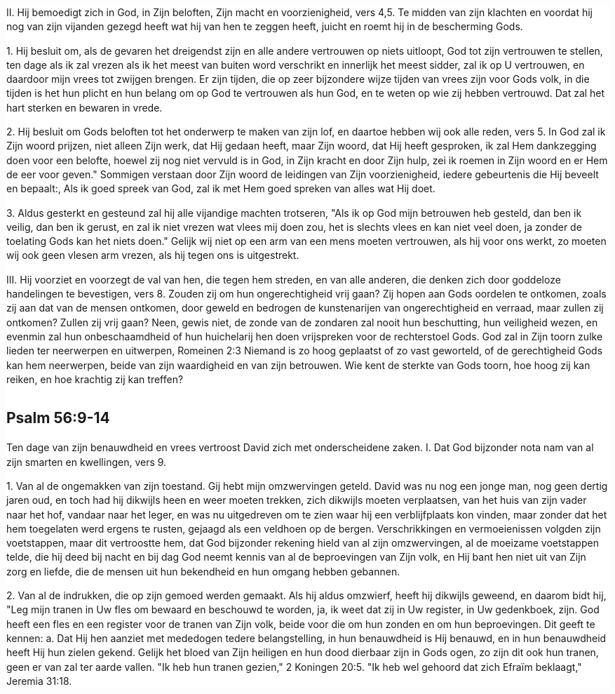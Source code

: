 II. Hij bemoedigt zich in God, in Zijn beloften, Zijn macht en voorzienigheid, vers 4,5. Te midden van zijn klachten en voordat hij nog van zijn vijanden gezegd heeft wat hij van hen te zeggen heeft, juicht en roemt hij in de bescherming Gods.

1\. Hij besluit om, als de gevaren het dreigendst zijn en alle andere vertrouwen op niets uitloopt, God tot zijn vertrouwen te stellen, ten dage als ik zal vrezen als ik het meest van buiten word verschrikt en innerlijk het meest sidder, zal ik op U vertrouwen, en daardoor mijn vrees tot zwijgen brengen. Er zijn tijden, die op zeer bijzondere wijze tijden van vrees zijn voor Gods volk, in die tijden is het hun plicht en hun belang om op God te vertrouwen als hun God, en te weten op wie zij hebben vertrouwd. Dat zal het hart sterken en bewaren in vrede. 

2\. Hij besluit om Gods beloften tot het onderwerp te maken van zijn lof, en daartoe hebben wij ook alle reden, vers 5. In God zal ik Zijn woord prijzen, niet alleen Zijn werk, dat Hij gedaan heeft, maar Zijn woord, dat Hij heeft gesproken, ik zal Hem dankzegging doen voor een belofte, hoewel zij nog niet vervuld is in God, in Zijn kracht en door Zijn hulp, zei ik roemen in Zijn woord en er Hem de eer voor geven." Sommigen verstaan door Zijn woord de leidingen van Zijn voorzienigheid, iedere gebeurtenis die Hij beveelt en bepaalt:, Als ik goed spreek van God, zal ik met Hem goed spreken van alles wat Hij doet.

3\. Aldus gesterkt en gesteund zal hij alle vijandige machten trotseren, "Als ik op God mijn betrouwen heb gesteld, dan ben ik veilig, dan ben ik gerust, en zal ik niet vrezen wat vlees mij doen zou, het is slechts vlees en kan niet veel doen, ja zonder de toelating Gods kan het niets doen." Gelijk wij niet op een arm van een mens moeten vertrouwen, als hij voor ons werkt, zo moeten wij ook geen vlesen arm vrezen, als hij tegen ons is uitgestrekt.

III. Hij voorziet en voorzegt de val van hen, die tegen hem streden, en van alle anderen, die denken zich door goddeloze handelingen te bevestigen, vers 8. Zouden zij om hun ongerechtigheid vrij gaan? Zij hopen aan Gods oordelen te ontkomen, zoals zij aan dat van de mensen ontkomen, door geweld en bedrogen de kunstenarijen van ongerechtigheid en verraad, maar zullen zij ontkomen? Zullen zij vrij gaan? Neen, gewis niet, de zonde van de zondaren zal nooit hun beschutting, hun veiligheid wezen, en evenmin zal hun onbeschaamdheid of hun huichelarij hen doen vrijspreken voor de rechterstoel Gods. God zal in Zijn toorn zulke lieden ter neerwerpen en uitwerpen, Romeinen 2:3 Niemand is zo hoog geplaatst of zo vast geworteld, of de gerechtigheid Gods kan hem neerwerpen, beide van zijn waardigheid en van zijn betrouwen. Wie kent de sterkte van Gods toorn, hoe hoog zij kan reiken, en hoe krachtig zij kan treffen? 

## Psalm 56:9-14 
Ten dage van zijn benauwdheid en vrees vertroost David zich met onderscheidene zaken.
I. Dat God bijzonder nota nam van al zijn smarten en kwellingen, vers 9.

1\. Van al de ongemakken van zijn toestand. Gij hebt mijn omzwervingen geteld. David was nu nog een jonge man, nog geen dertig jaren oud, en toch had hij dikwijls heen en weer moeten trekken, zich dikwijls moeten verplaatsen, van het huis van zijn vader naar het hof, vandaar naar het leger, en was nu uitgedreven om te zien waar hij een verblijfplaats kon vinden, maar zonder dat het hem toegelaten werd ergens te rusten, gejaagd als een veldhoen op de bergen. Verschrikkingen en vermoeienissen volgden zijn voetstappen, maar dit vertroostte hem, dat God bijzonder rekening hield van al zijn omzwervingen, al de moeizame voetstappen telde, die hij deed bij nacht en bij dag God neemt kennis van al de beproevingen van Zijn volk, en Hij bant hen niet uit van Zijn zorg en liefde, die de mensen uit hun bekendheid en hun omgang hebben gebannen.

2\. Van al de indrukken, die op zijn gemoed werden gemaakt. Als hij aldus omzwierf, heeft hij dikwijls geweend, en daarom bidt hij, "Leg mijn tranen in Uw fles om bewaard en beschouwd te worden, ja, ik weet dat zij in Uw register, in Uw gedenkboek, zijn. God heeft een fles en een register voor de tranen van Zijn volk, beide voor die om hun zonden en om hun beproevingen. Dit geeft te kennen: 
a. Dat Hij hen aanziet met mededogen tedere belangstelling, in hun benauwdheid is Hij benauwd, en in hun benauwdheid heeft Hij hun zielen gekend. Gelijk het bloed van Zijn heiligen en hun dood dierbaar zijn in Gods ogen, zo zijn dit ook hun tranen, geen er van zal ter aarde vallen. "Ik heb hun tranen gezien," 2 Koningen 20:5. "Ik heb wel gehoord dat zich Efraïm beklaagt," Jeremia 31:18.